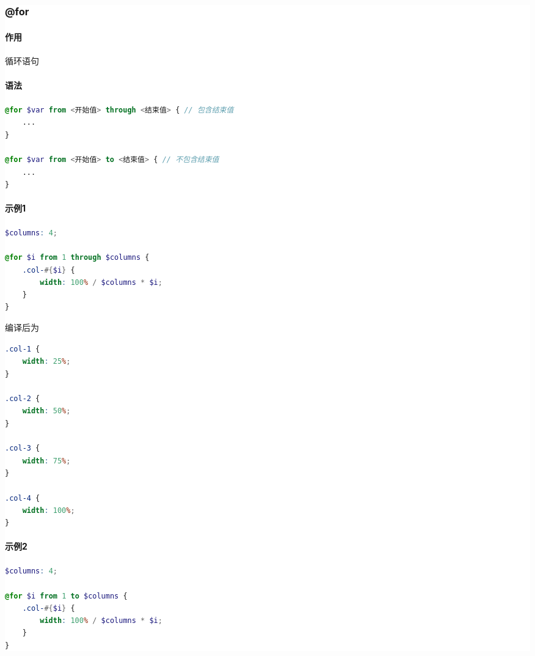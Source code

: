 ### @for

#### 作用

循环语句

#### 语法

```scss
@for $var from <开始值> through <结束值> { // 包含结束值
    ...
}

@for $var from <开始值> to <结束值> { // 不包含结束值
    ...
}
```

#### 示例1

```scss
$columns: 4;

@for $i from 1 through $columns {
    .col-#{$i} {
        width: 100% / $columns * $i;
    }
}
```

编译后为

```css
.col-1 {
    width: 25%;
}

.col-2 {
    width: 50%;
}

.col-3 {
    width: 75%;
}

.col-4 {
    width: 100%;
}
```

#### 示例2

```scss
$columns: 4;

@for $i from 1 to $columns {
    .col-#{$i} {
        width: 100% / $columns * $i;
    }
}
```

